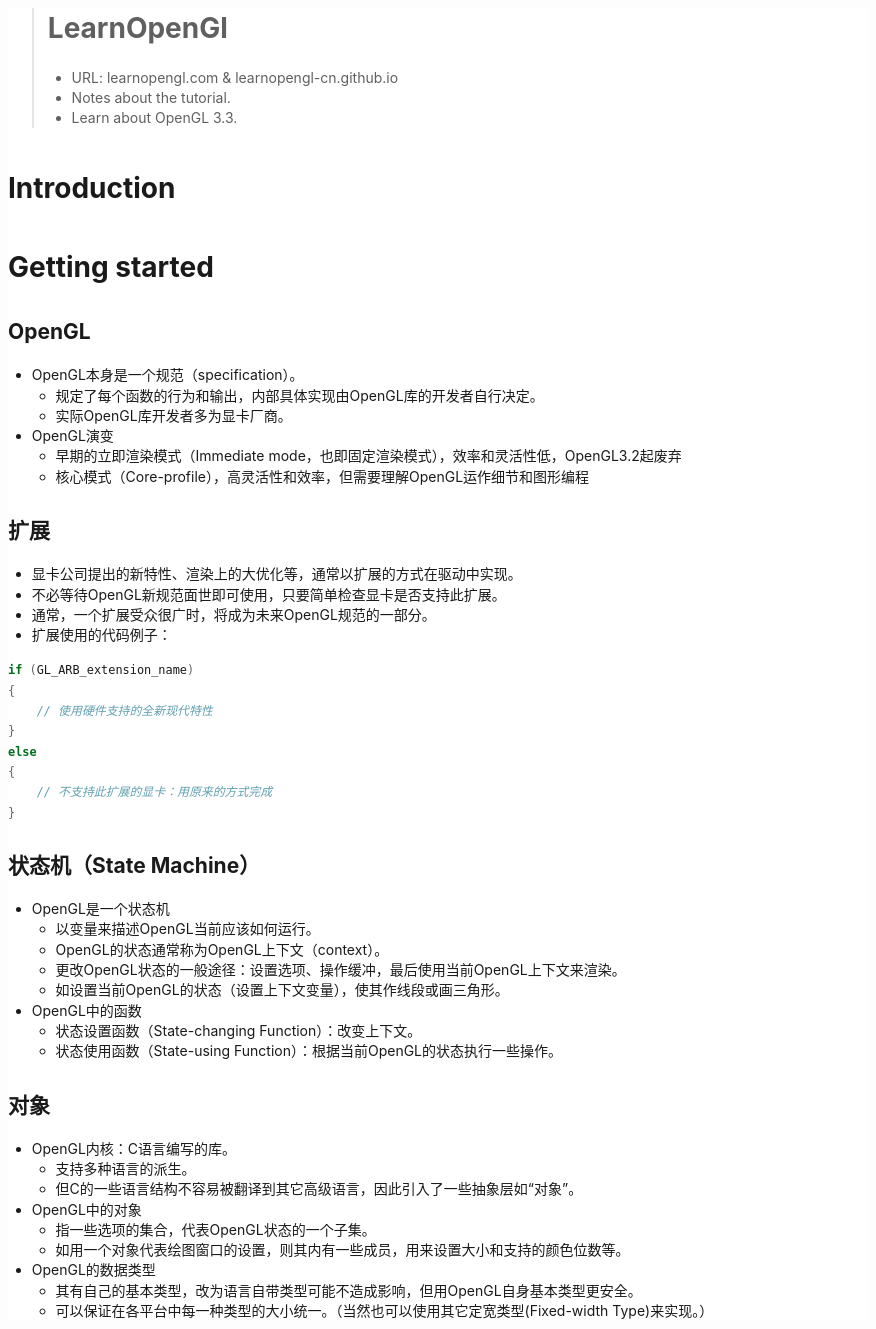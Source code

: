 > # <i class="fa fa-star"></i> LearnOpenGl
> * URL: learnopengl.com & learnopengl-cn.github.io
> * Notes about the tutorial.
> * Learn about OpenGL 3.3.

# <i class="fa fa-star"></i> Introduction

# <i class="fa fa-star"></i> Getting started
## OpenGL
* OpenGL本身是一个规范（specification）。
  * 规定了每个函数的行为和输出，内部具体实现由OpenGL库的开发者自行决定。
  * 实际OpenGL库开发者多为显卡厂商。
* OpenGL演变
  * 早期的立即渲染模式（Immediate mode，也即固定渲染模式），效率和灵活性低，OpenGL3.2起废弃
  * 核心模式（Core-profile），高灵活性和效率，但需要理解OpenGL运作细节和图形编程

## 扩展
* 显卡公司提出的新特性、渲染上的大优化等，通常以扩展的方式在驱动中实现。
* 不必等待OpenGL新规范面世即可使用，只要简单检查显卡是否支持此扩展。
* 通常，一个扩展受众很广时，将成为未来OpenGL规范的一部分。
* 扩展使用的代码例子：
```cpp
if (GL_ARB_extension_name)
{
    // 使用硬件支持的全新现代特性
}
else
{
    // 不支持此扩展的显卡：用原来的方式完成
}
```

## 状态机（State Machine）
* OpenGL是一个状态机
  * 以变量来描述OpenGL当前应该如何运行。
  * OpenGL的状态通常称为OpenGL上下文（context）。
  * 更改OpenGL状态的一般途径：设置选项、操作缓冲，最后使用当前OpenGL上下文来渲染。
  * 如设置当前OpenGL的状态（设置上下文变量），使其作线段或画三角形。
* OpenGL中的函数
  * 状态设置函数（State-changing Function）：改变上下文。
  * 状态使用函数（State-using Function）：根据当前OpenGL的状态执行一些操作。

## 对象
* OpenGL内核：C语言编写的库。
  * 支持多种语言的派生。
  * 但C的一些语言结构不容易被翻译到其它高级语言，因此引入了一些抽象层如“对象”。
* OpenGL中的对象
  * 指一些选项的集合，代表OpenGL状态的一个子集。
  * 如用一个对象代表绘图窗口的设置，则其内有一些成员，用来设置大小和支持的颜色位数等。
* OpenGL的数据类型
  * 其有自己的基本类型，改为语言自带类型可能不造成影响，但用OpenGL自身基本类型更安全。
  * 可以保证在各平台中每一种类型的大小统一。（当然也可以使用其它定宽类型(Fixed-width Type)来实现。）
